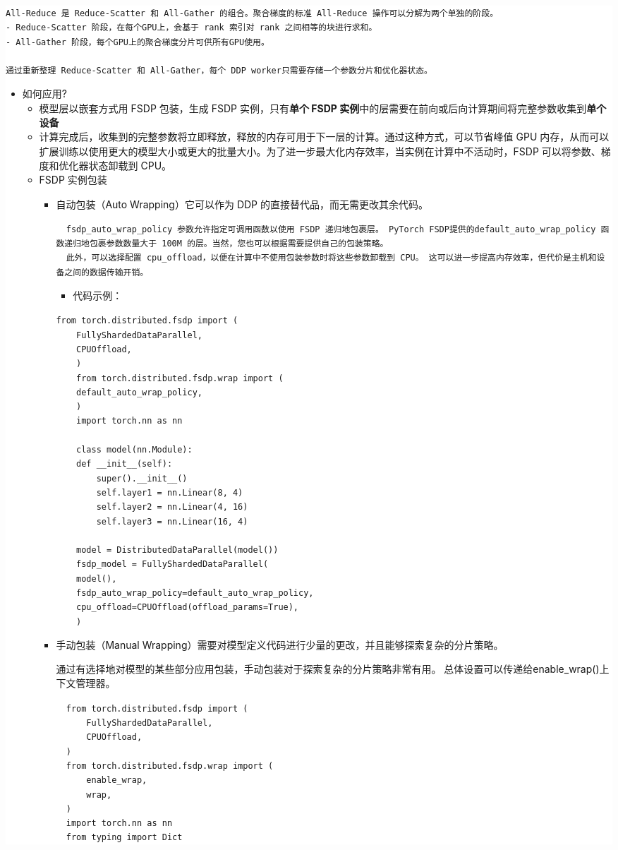     All-Reduce 是 Reduce-Scatter 和 All-Gather 的组合。聚合梯度的标准 All-Reduce 操作可以分解为两个单独的阶段。
    - Reduce-Scatter 阶段，在每个GPU上，会基于 rank 索引对 rank 之间相等的块进行求和。
    - All-Gather 阶段，每个GPU上的聚合梯度分片可供所有GPU使用。

    通过重新整理 Reduce-Scatter 和 All-Gather，每个 DDP worker只需要存储一个参数分片和优化器状态。


- 如何应用?
    - 模型层以嵌套方式用 FSDP 包装，生成 FSDP 实例，只有**单个 FSDP 实例**中的层需要在前向或后向计算期间将完整参数收集到**单个设备**
    - 计算完成后，收集到的完整参数将立即释放，释放的内存可用于下一层的计算。通过这种方式，可以节省峰值 GPU 内存，从而可以扩展训练以使用更大的模型大小或更大的批量大小。为了进一步最大化内存效率，当实例在计算中不活动时，FSDP 可以将参数、梯度和优化器状态卸载到 CPU。
    - FSDP 实例包装
        - 自动包装（Auto Wrapping）它可以作为 DDP 的直接替代品，而无需更改其余代码。
            
                fsdp_auto_wrap_policy 参数允许指定可调用函数以使用 FSDP 递归地包裹层。 PyTorch FSDP提供的default_auto_wrap_policy 函数递归地包裹参数数量大于 100M 的层。当然，您也可以根据需要提供自己的包装策略。
                此外，可以选择配置 cpu_offload，以便在计算中不使用包装参数时将这些参数卸载到 CPU。 这可以进一步提高内存效率，但代价是主机和设备之间的数据传输开销。

            - 代码示例：
            ```
            from torch.distributed.fsdp import (
                FullyShardedDataParallel,
                CPUOffload,
                )
                from torch.distributed.fsdp.wrap import (
                default_auto_wrap_policy,
                )
                import torch.nn as nn
                
                class model(nn.Module):
                def __init__(self):
                    super().__init__()
                    self.layer1 = nn.Linear(8, 4)
                    self.layer2 = nn.Linear(4, 16)
                    self.layer3 = nn.Linear(16, 4)
                
                model = DistributedDataParallel(model())
                fsdp_model = FullyShardedDataParallel(
                model(),
                fsdp_auto_wrap_policy=default_auto_wrap_policy,
                cpu_offload=CPUOffload(offload_params=True),
                )

            ```
        - 手动包装（Manual Wrapping）需要对模型定义代码进行少量的更改，并且能够探索复杂的分片策略。

            通过有选择地对模型的某些部分应用包装，手动包装对于探索复杂的分片策略非常有用。 总体设置可以传递给enable_wrap()上下文管理器。

                from torch.distributed.fsdp import (
                    FullyShardedDataParallel,
                    CPUOffload,
                )
                from torch.distributed.fsdp.wrap import (
                    enable_wrap,
                    wrap,
                )
                import torch.nn as nn
                from typing import Dict
                